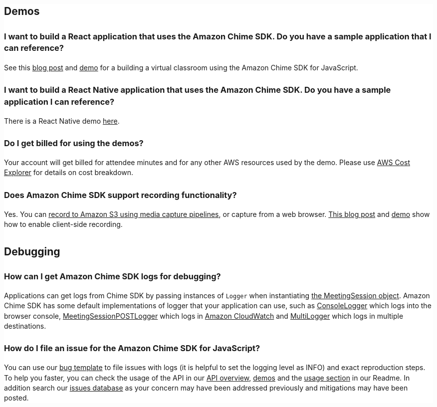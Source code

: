 ## Demos

### I want to build a React application that uses the Amazon Chime SDK. Do you have a sample application that I can reference?

See this [blog post](https://aws.amazon.com/blogs/business-productivity/building-a-virtual-classroom-application-using-the-amazon-chime-sdk/) and [demo](https://github.com/aws-samples/amazon-chime-sdk-classroom-demo) for a building a virtual classroom using the Amazon Chime SDK for JavaScript.

### I want to build a React Native application that uses the Amazon Chime SDK. Do you have a sample application I can reference?

There is a React Native demo [here](https://github.com/aws-samples/amazon-chime-react-native-demo).

### Do I get billed for using the demos?

Your account will get billed for attendee minutes and for any other AWS resources used by the demo. Please use [AWS Cost Explorer](https://aws.amazon.com/aws-cost-management/aws-cost-explorer/) for details on cost breakdown.

### Does Amazon Chime SDK support recording functionality?

Yes. You can [record to Amazon S3 using media capture pipelines](https://docs.aws.amazon.com/chime/latest/dg/media-capture.html), or capture from a web browser. [This blog post](https://aws.amazon.com/blogs/business-productivity/how-to-enable-client-side-recording-using-the-amazon-chime-sdk/) and [demo](https://github.com/aws-samples/amazon-chime-sdk-recording-demo) show how to enable client-side recording.

## Debugging

### How can I get Amazon Chime SDK logs for debugging?

Applications can get logs from Chime SDK by passing instances of `Logger` when instantiating [the MeetingSession object](https://github.com/aws/amazon-chime-sdk-js/blob/master/src/meetingsession/MeetingSession.ts#L14). Amazon Chime SDK has some default implementations of logger that your application can use, such as [ConsoleLogger](https://github.com/aws/amazon-chime-sdk-js/blob/8e5802c04031ac62a2c5c5fe75af5bb4ffbf12d0/src/logger/ConsoleLogger.ts) which logs into the browser console, [MeetingSessionPOSTLogger](https://github.com/aws/amazon-chime-sdk-js/blob/8e5802c04031ac62a2c5c5fe75af5bb4ffbf12d0/src/logger/MeetingSessionPOSTLogger.ts) which logs in [Amazon CloudWatch](https://aws.amazon.com/cloudwatch/) and [MultiLogger](https://github.com/aws/amazon-chime-sdk-js/blob/8e5802c04031ac62a2c5c5fe75af5bb4ffbf12d0/src/logger/MultiLogger.ts) which logs in multiple destinations.

### How do I file an issue for the Amazon Chime SDK for JavaScript?

You can use our [bug template](https://github.com/aws/amazon-chime-sdk-js/issues/new?assignees=&labels=bug&template=bug-report.md&title=) to file issues with logs (it is helpful to set the logging level as INFO) and exact reproduction steps. To help you faster, you can check the usage of the API in our [API overview](https://aws.github.io/amazon-chime-sdk-js/modules/apioverview.html), [demos](https://github.com/aws/amazon-chime-sdk-js/blob/master/README.md#examples) and the [usage section](https://github.com/aws/amazon-chime-sdk-js/blob/master/README.md#usage) in our Readme. In addition search our [issues database](https://github.com/aws/amazon-chime-sdk-js/issues?q=is:issue) as your concern may have been addressed previously and mitigations may have been posted.
